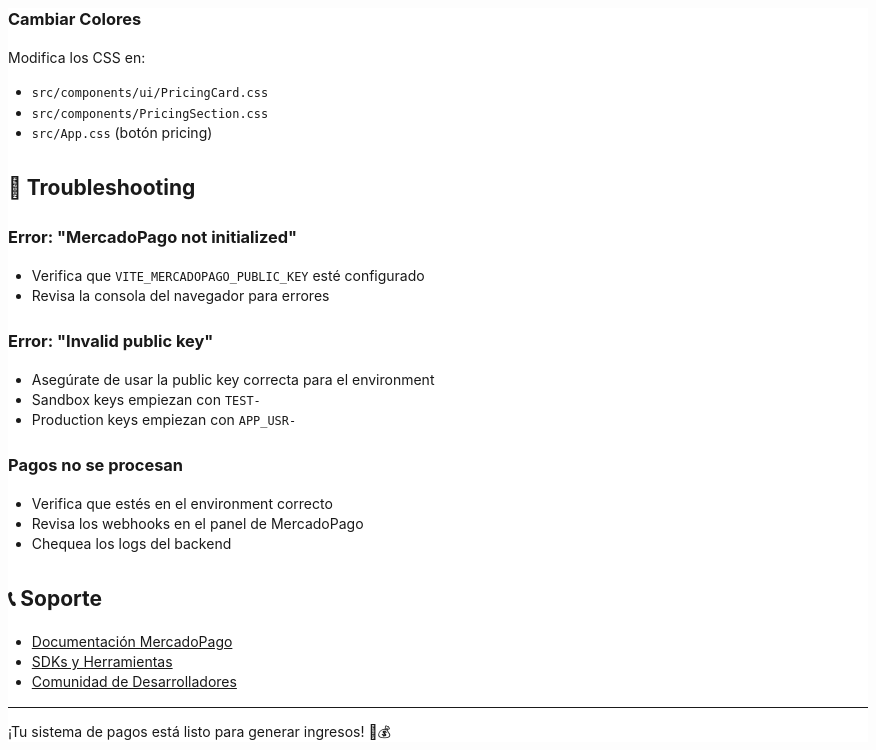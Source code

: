 ### Cambiar Colores

Modifica los CSS en:
- `src/components/ui/PricingCard.css`
- `src/components/PricingSection.css`
- `src/App.css` (botón pricing)

## 🐛 Troubleshooting

### Error: "MercadoPago not initialized"
- Verifica que `VITE_MERCADOPAGO_PUBLIC_KEY` esté configurado
- Revisa la consola del navegador para errores

### Error: "Invalid public key"
- Asegúrate de usar la public key correcta para el environment
- Sandbox keys empiezan con `TEST-`
- Production keys empiezan con `APP_USR-`

### Pagos no se procesan
- Verifica que estés en el environment correcto
- Revisa los webhooks en el panel de MercadoPago
- Chequea los logs del backend

## 📞 Soporte

- [Documentación MercadoPago](https://www.mercadopago.com.ar/developers/es/docs)
- [SDKs y Herramientas](https://www.mercadopago.com.ar/developers/es/tools)
- [Comunidad de Desarrolladores](https://www.mercadopago.com.ar/developers/es/community)

---

¡Tu sistema de pagos está listo para generar ingresos! 🚀💰 